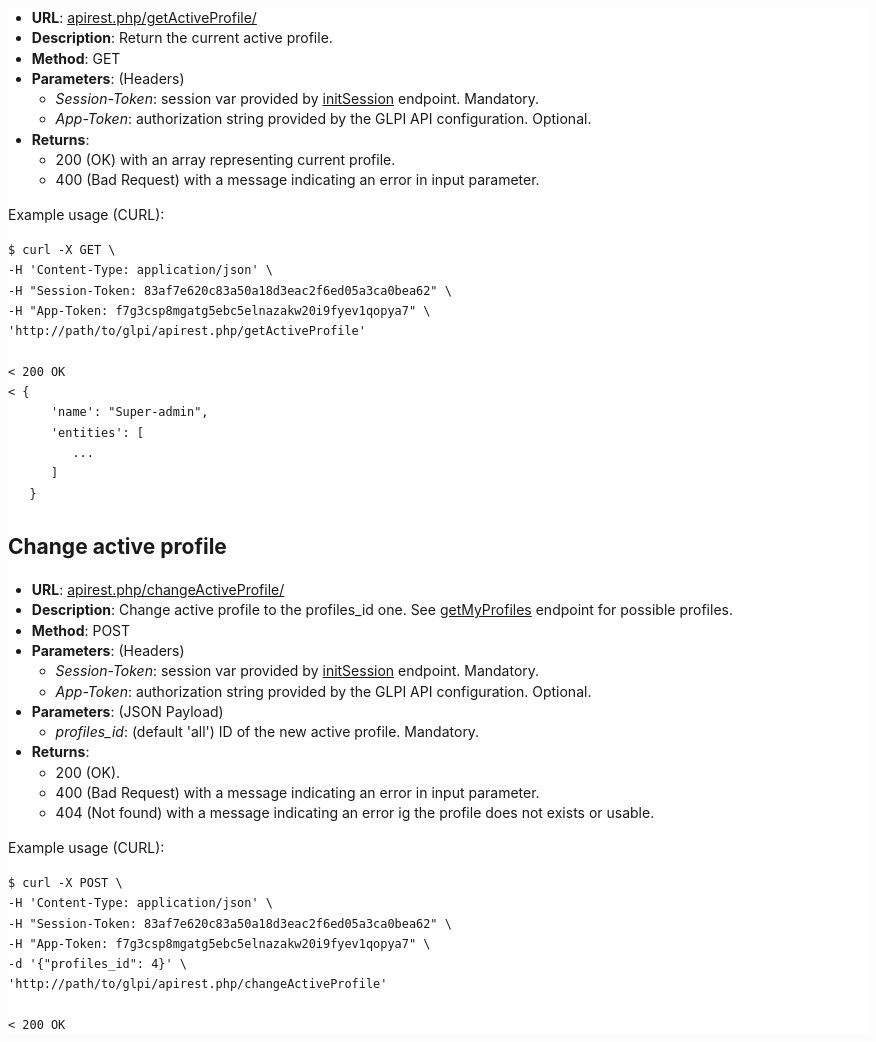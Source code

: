 *   **URL**: [apirest.php/getActiveProfile/](https://glpi.comercialarmin.com.py/apirest.php/getActiveProfile/?debug)
*   **Description**: Return the current active profile.
*   **Method**: GET
*   **Parameters**: (Headers)
    *   _Session-Token_: session var provided by [initSession](https://glpi.comercialarmin.com.py/apirest.php/#init-session) endpoint. Mandatory.
    *   _App-Token_: authorization string provided by the GLPI API configuration. Optional.
*   **Returns**:
    *   200 (OK) with an array representing current profile.
    *   400 (Bad Request) with a message indicating an error in input parameter.

Example usage (CURL):

```
$ curl -X GET \
-H 'Content-Type: application/json' \
-H "Session-Token: 83af7e620c83a50a18d3eac2f6ed05a3ca0bea62" \
-H "App-Token: f7g3csp8mgatg5ebc5elnazakw20i9fyev1qopya7" \
'http://path/to/glpi/apirest.php/getActiveProfile'

< 200 OK
< {
      'name': "Super-admin",
      'entities': [
         ...
      ]
   }
```

Change active profile
---------------------

*   **URL**: [apirest.php/changeActiveProfile/](https://glpi.comercialarmin.com.py/apirest.php/changeActiveProfile/?profiles_id=4&debug)
*   **Description**: Change active profile to the profiles\_id one. See [getMyProfiles](https://glpi.comercialarmin.com.py/apirest.php/#get-my-profiles) endpoint for possible profiles.
*   **Method**: POST
*   **Parameters**: (Headers)
    *   _Session-Token_: session var provided by [initSession](https://glpi.comercialarmin.com.py/apirest.php/#init-session) endpoint. Mandatory.
    *   _App-Token_: authorization string provided by the GLPI API configuration. Optional.
*   **Parameters**: (JSON Payload)
    *   _profiles\_id_: (default 'all') ID of the new active profile. Mandatory.
*   **Returns**:
    *   200 (OK).
    *   400 (Bad Request) with a message indicating an error in input parameter.
    *   404 (Not found) with a message indicating an error ig the profile does not exists or usable.

Example usage (CURL):

```
$ curl -X POST \
-H 'Content-Type: application/json' \
-H "Session-Token: 83af7e620c83a50a18d3eac2f6ed05a3ca0bea62" \
-H "App-Token: f7g3csp8mgatg5ebc5elnazakw20i9fyev1qopya7" \
-d '{"profiles_id": 4}' \
'http://path/to/glpi/apirest.php/changeActiveProfile'

< 200 OK
```
